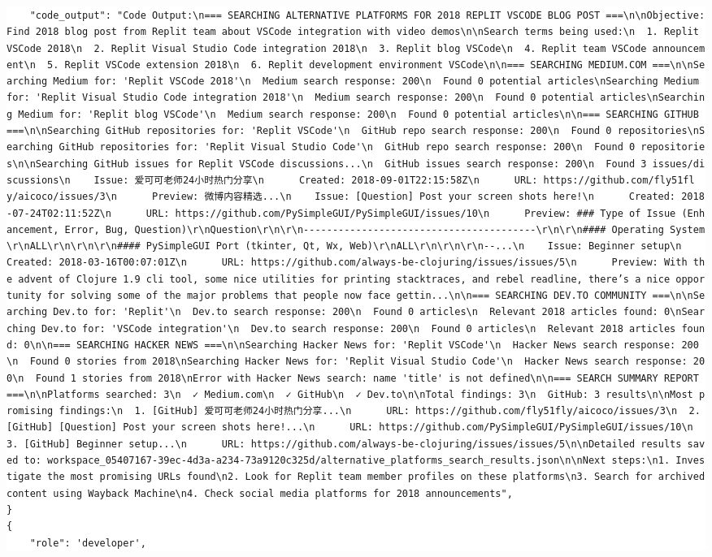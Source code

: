 ```
    "code_output": "Code Output:\n=== SEARCHING ALTERNATIVE PLATFORMS FOR 2018 REPLIT VSCODE BLOG POST ===\n\nObjective: Find 2018 blog post from Replit team about VSCode integration with video demos\n\nSearch terms being used:\n  1. Replit VSCode 2018\n  2. Replit Visual Studio Code integration 2018\n  3. Replit blog VSCode\n  4. Replit team VSCode announcement\n  5. Replit VSCode extension 2018\n  6. Replit development environment VSCode\n\n=== SEARCHING MEDIUM.COM ===\n\nSearching Medium for: 'Replit VSCode 2018'\n  Medium search response: 200\n  Found 0 potential articles\nSearching Medium for: 'Replit Visual Studio Code integration 2018'\n  Medium search response: 200\n  Found 0 potential articles\nSearching Medium for: 'Replit blog VSCode'\n  Medium search response: 200\n  Found 0 potential articles\n\n=== SEARCHING GITHUB ===\n\nSearching GitHub repositories for: 'Replit VSCode'\n  GitHub repo search response: 200\n  Found 0 repositories\nSearching GitHub repositories for: 'Replit Visual Studio Code'\n  GitHub repo search response: 200\n  Found 0 repositories\n\nSearching GitHub issues for Replit VSCode discussions...\n  GitHub issues search response: 200\n  Found 3 issues/discussions\n    Issue: 爱可可老师24小时热门分享\n      Created: 2018-09-01T22:15:58Z\n      URL: https://github.com/fly51fly/aicoco/issues/3\n      Preview: 微博内容精选...\n    Issue: [Question] Post your screen shots here!\n      Created: 2018-07-24T02:11:52Z\n      URL: https://github.com/PySimpleGUI/PySimpleGUI/issues/10\n      Preview: ### Type of Issue (Enhancement, Error, Bug, Question)\r\nQuestion\r\n\r\n----------------------------------------\r\n\r\n#### Operating System\r\nALL\r\n\r\n\r\n#### PySimpleGUI Port (tkinter, Qt, Wx, Web)\r\nALL\r\n\r\n\r\n--...\n    Issue: Beginner setup\n      Created: 2018-03-16T00:07:01Z\n      URL: https://github.com/always-be-clojuring/issues/issues/5\n      Preview: With the advent of Clojure 1.9 cli tool, some nice utilities for printing stacktraces, and rebel readline, there’s a nice opportunity for solving some of the major problems that people now face gettin...\n\n=== SEARCHING DEV.TO COMMUNITY ===\n\nSearching Dev.to for: 'Replit'\n  Dev.to search response: 200\n  Found 0 articles\n  Relevant 2018 articles found: 0\nSearching Dev.to for: 'VSCode integration'\n  Dev.to search response: 200\n  Found 0 articles\n  Relevant 2018 articles found: 0\n\n=== SEARCHING HACKER NEWS ===\n\nSearching Hacker News for: 'Replit VSCode'\n  Hacker News search response: 200\n  Found 0 stories from 2018\nSearching Hacker News for: 'Replit Visual Studio Code'\n  Hacker News search response: 200\n  Found 1 stories from 2018\nError with Hacker News search: name 'title' is not defined\n\n=== SEARCH SUMMARY REPORT ===\n\nPlatforms searched: 3\n  ✓ Medium.com\n  ✓ GitHub\n  ✓ Dev.to\n\nTotal findings: 3\n  GitHub: 3 results\n\nMost promising findings:\n  1. [GitHub] 爱可可老师24小时热门分享...\n      URL: https://github.com/fly51fly/aicoco/issues/3\n  2. [GitHub] [Question] Post your screen shots here!...\n      URL: https://github.com/PySimpleGUI/PySimpleGUI/issues/10\n  3. [GitHub] Beginner setup...\n      URL: https://github.com/always-be-clojuring/issues/issues/5\n\nDetailed results saved to: workspace_05407167-39ec-4d3a-a234-73a9120c325d/alternative_platforms_search_results.json\n\nNext steps:\n1. Investigate the most promising URLs found\n2. Look for Replit team member profiles on these platforms\n3. Search for archived content using Wayback Machine\n4. Check social media platforms for 2018 announcements",
}
{
    "role": 'developer',
```